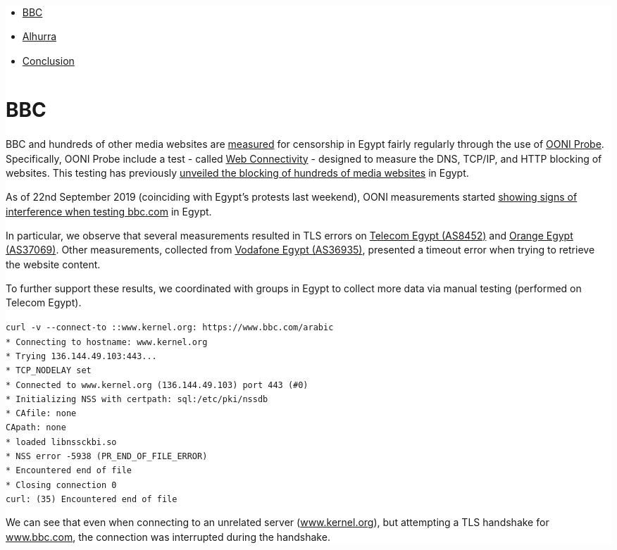 * [BBC](#BBC)

* [Alhurra](#Alhurra)

* [Conclusion](#Conclusion)

# BBC

BBC and hundreds of other media websites are
[measured](https://explorer.ooni.org/search?until=2019-09-26&probe_cc=EG&test_name=web_connectivity)
for censorship in Egypt fairly regularly through the use of [OONI Probe](https://ooni.io/install/). Specifically, OONI Probe include a
test - called [Web Connectivity](https://ooni.io/nettest/web-connectivity/) - designed to
measure the DNS, TCP/IP, and HTTP blocking of websites. This testing has
previously [unveiled the blocking of hundreds of media websites](https://ooni.io/documents/Egypt-Internet-Censorship-AFTE-OONI-2018-07.pdf)
in Egypt.

As of 22nd September 2019 (coinciding with Egypt’s protests last
weekend), OONI measurements started [showing signs of interference when testing bbc.com](https://explorer.ooni.org/search?until=2019-09-26&domain=www.bbc.com&probe_cc=EG)
in Egypt.

In particular, we observe that several measurements resulted in TLS
errors on [Telecom Egypt (AS8452)](https://explorer.ooni.org/measurement/20190925T123505Z_AS8452_AengvAPQR19gEwSJlbI6QNIr2tgysRD5Apb8nCxXlHtuyHh0aF?input=http%3A%2F%2Fwww.bbc.com%2Fnews)
and [Orange Egypt (AS37069)](https://explorer.ooni.org/measurement/20190922T172806Z_AS37069_7bnh3ifWTQXLc1XBrgp9HuqnEW5OplnWMbjQ0I5h8iVZiLdPoc?input=https%3A%2F%2Fwww.bbc.com%2Fnews).
Other measurements, collected from [Vodafone Egypt (AS36935)](https://explorer.ooni.org/measurement/20190922T105606Z_AS36935_hRGq3a52FYoCY423rzA0QxLZ5EWfKYcvPBkFf363IoX4u1dvyZ?input=https://www.bbc.com),
presented a timeout error when trying to retrieve the website content.

To further support these results, we coordinated with groups in Egypt to
collect more data via manual testing (performed on Telecom Egypt).

```
curl -v --connect-to ::www.kernel.org: https://www.bbc.com/arabic
* Connecting to hostname: www.kernel.org
* Trying 136.144.49.103:443...
* TCP_NODELAY set
* Connected to www.kernel.org (136.144.49.103) port 443 (#0)
* Initializing NSS with certpath: sql:/etc/pki/nssdb
* CAfile: none
CApath: none
* loaded libnssckbi.so
* NSS error -5938 (PR_END_OF_FILE_ERROR)
* Encountered end of file
* Closing connection 0
curl: (35) Encountered end of file
```

We can see that even when connecting to an unrelated server
(www.kernel.org), but attempting a TLS handshake for www.bbc.com, the
connection was interrupted during the handshake.
